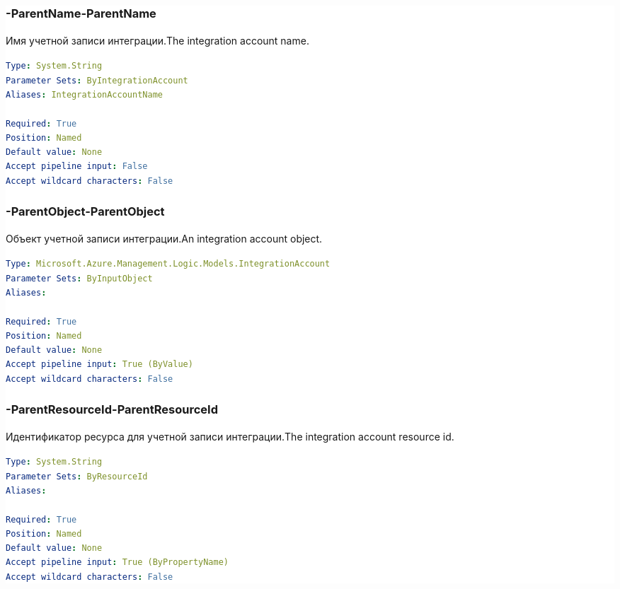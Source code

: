 ### <span data-ttu-id="7d7b3-120">-ParentName</span><span class="sxs-lookup"><span data-stu-id="7d7b3-120">-ParentName</span></span>
<span data-ttu-id="7d7b3-121">Имя учетной записи интеграции.</span><span class="sxs-lookup"><span data-stu-id="7d7b3-121">The integration account name.</span></span>

```yaml
Type: System.String
Parameter Sets: ByIntegrationAccount
Aliases: IntegrationAccountName

Required: True
Position: Named
Default value: None
Accept pipeline input: False
Accept wildcard characters: False
```

### <span data-ttu-id="7d7b3-122">-ParentObject</span><span class="sxs-lookup"><span data-stu-id="7d7b3-122">-ParentObject</span></span>
<span data-ttu-id="7d7b3-123">Объект учетной записи интеграции.</span><span class="sxs-lookup"><span data-stu-id="7d7b3-123">An integration account object.</span></span>

```yaml
Type: Microsoft.Azure.Management.Logic.Models.IntegrationAccount
Parameter Sets: ByInputObject
Aliases:

Required: True
Position: Named
Default value: None
Accept pipeline input: True (ByValue)
Accept wildcard characters: False
```

### <span data-ttu-id="7d7b3-124">-ParentResourceId</span><span class="sxs-lookup"><span data-stu-id="7d7b3-124">-ParentResourceId</span></span>
<span data-ttu-id="7d7b3-125">Идентификатор ресурса для учетной записи интеграции.</span><span class="sxs-lookup"><span data-stu-id="7d7b3-125">The integration account resource id.</span></span>

```yaml
Type: System.String
Parameter Sets: ByResourceId
Aliases:

Required: True
Position: Named
Default value: None
Accept pipeline input: True (ByPropertyName)
Accept wildcard characters: False
```
